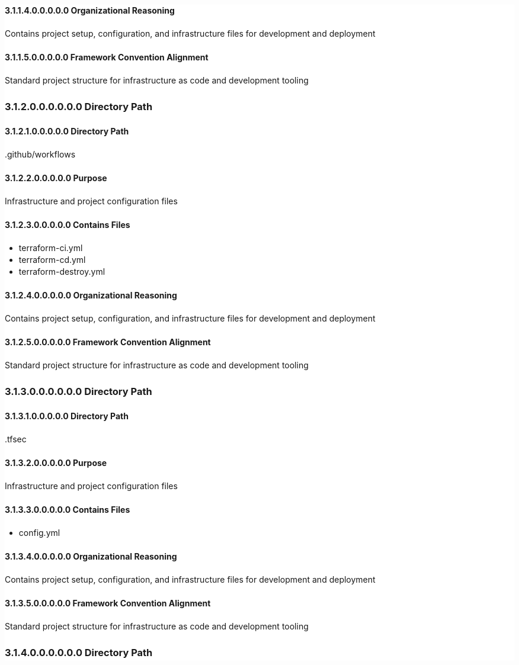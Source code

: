 #### 3.1.1.4.0.0.0.0.0 Organizational Reasoning

Contains project setup, configuration, and infrastructure files for development and deployment

#### 3.1.1.5.0.0.0.0.0 Framework Convention Alignment

Standard project structure for infrastructure as code and development tooling

### 3.1.2.0.0.0.0.0.0 Directory Path

#### 3.1.2.1.0.0.0.0.0 Directory Path

.github/workflows

#### 3.1.2.2.0.0.0.0.0 Purpose

Infrastructure and project configuration files

#### 3.1.2.3.0.0.0.0.0 Contains Files

- terraform-ci.yml
- terraform-cd.yml
- terraform-destroy.yml

#### 3.1.2.4.0.0.0.0.0 Organizational Reasoning

Contains project setup, configuration, and infrastructure files for development and deployment

#### 3.1.2.5.0.0.0.0.0 Framework Convention Alignment

Standard project structure for infrastructure as code and development tooling

### 3.1.3.0.0.0.0.0.0 Directory Path

#### 3.1.3.1.0.0.0.0.0 Directory Path

.tfsec

#### 3.1.3.2.0.0.0.0.0 Purpose

Infrastructure and project configuration files

#### 3.1.3.3.0.0.0.0.0 Contains Files

- config.yml

#### 3.1.3.4.0.0.0.0.0 Organizational Reasoning

Contains project setup, configuration, and infrastructure files for development and deployment

#### 3.1.3.5.0.0.0.0.0 Framework Convention Alignment

Standard project structure for infrastructure as code and development tooling

### 3.1.4.0.0.0.0.0.0 Directory Path

